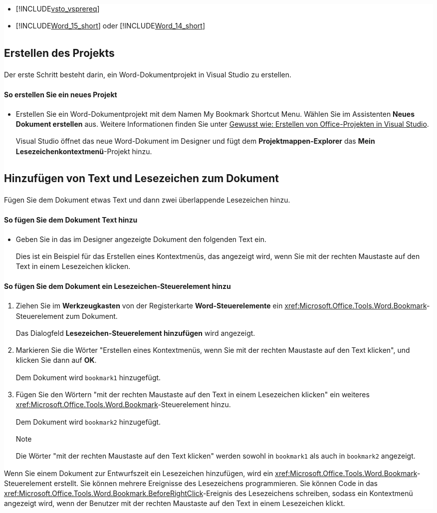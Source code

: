 -   [!INCLUDE[vsto_vsprereq](../vsto/includes/vsto-vsprereq-md.md)]  
  
-   [!INCLUDE[Word_15_short](../vsto/includes/word-15-short-md.md)] oder [!INCLUDE[Word_14_short](../vsto/includes/word-14-short-md.md)]  
  
##  <a name="BKMK_CreateProject"></a> Erstellen des Projekts  
 Der erste Schritt besteht darin, ein Word\-Dokumentprojekt in Visual Studio zu erstellen.  
  
#### So erstellen Sie ein neues Projekt  
  
-   Erstellen Sie ein Word\-Dokumentprojekt mit dem Namen My Bookmark Shortcut Menu.  Wählen Sie im Assistenten **Neues Dokument erstellen** aus.  Weitere Informationen finden Sie unter [Gewusst wie: Erstellen von Office-Projekten in Visual Studio](../vsto/how-to-create-office-projects-in-visual-studio.md).  
  
     Visual Studio öffnet das neue Word\-Dokument im Designer und fügt dem **Projektmappen\-Explorer** das **Mein Lesezeichenkontextmenü**\-Projekt hinzu.  
  
##  <a name="BKMK_addtextandbookmarks"></a> Hinzufügen von Text und Lesezeichen zum Dokument  
 Fügen Sie dem Dokument etwas Text und dann zwei überlappende Lesezeichen hinzu.  
  
#### So fügen Sie dem Dokument Text hinzu  
  
-   Geben Sie in das im Designer angezeigte Dokument den folgenden Text ein.  
  
     Dies ist ein Beispiel für das Erstellen eines Kontextmenüs, das angezeigt wird, wenn Sie mit der rechten Maustaste auf den Text in einem Lesezeichen klicken.  
  
#### So fügen Sie dem Dokument ein Lesezeichen\-Steuerelement hinzu  
  
1.  Ziehen Sie im **Werkzeugkasten** von der Registerkarte **Word\-Steuerelemente** ein <xref:Microsoft.Office.Tools.Word.Bookmark>\-Steuerelement zum Dokument.  
  
     Das Dialogfeld **Lesezeichen\-Steuerelement hinzufügen** wird angezeigt.  
  
2.  Markieren Sie die Wörter "Erstellen eines Kontextmenüs, wenn Sie mit der rechten Maustaste auf den Text klicken", und klicken Sie dann auf **OK**.  
  
     Dem Dokument wird `bookmark1` hinzugefügt.  
  
3.  Fügen Sie den Wörtern "mit der rechten Maustaste auf den Text in einem Lesezeichen klicken" ein weiteres <xref:Microsoft.Office.Tools.Word.Bookmark>\-Steuerelement hinzu.  
  
     Dem Dokument wird `bookmark2` hinzugefügt.  
  
    > [!NOTE]  
    >  Die Wörter "mit der rechten Maustaste auf den Text klicken" werden sowohl in `bookmark1` als auch in `bookmark2` angezeigt.  
  
 Wenn Sie einem Dokument zur Entwurfszeit ein Lesezeichen hinzufügen, wird ein <xref:Microsoft.Office.Tools.Word.Bookmark>\-Steuerelement erstellt.  Sie können mehrere Ereignisse des Lesezeichens programmieren.  Sie können Code in das <xref:Microsoft.Office.Tools.Word.Bookmark.BeforeRightClick>\-Ereignis des Lesezeichens schreiben, sodass ein Kontextmenü angezeigt wird, wenn der Benutzer mit der rechten Maustaste auf den Text in einem Lesezeichen klickt.  
  